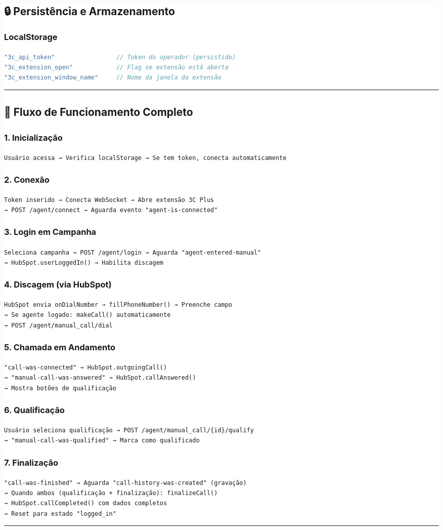 
## 🔒 Persistência e Armazenamento

### **LocalStorage**
```typescript
"3c_api_token"                 // Token do operador (persistido)
"3c_extension_open"            // Flag se extensão está aberta
"3c_extension_window_name"     // Nome da janela da extensão
```

---

## 🚀 Fluxo de Funcionamento Completo

### **1. Inicialização**
```
Usuário acessa → Verifica localStorage → Se tem token, conecta automaticamente
```

### **2. Conexão**
```
Token inserido → Conecta WebSocket → Abre extensão 3C Plus
→ POST /agent/connect → Aguarda evento "agent-is-connected"
```

### **3. Login em Campanha**
```
Seleciona campanha → POST /agent/login → Aguarda "agent-entered-manual"
→ HubSpot.userLoggedIn() → Habilita discagem
```

### **4. Discagem (via HubSpot)**
```
HubSpot envia onDialNumber → fillPhoneNumber() → Preenche campo
→ Se agente logado: makeCall() automaticamente
→ POST /agent/manual_call/dial
```

### **5. Chamada em Andamento**
```
"call-was-connected" → HubSpot.outgoingCall()
→ "manual-call-was-answered" → HubSpot.callAnswered()
→ Mostra botões de qualificação
```

### **6. Qualificação**
```
Usuário seleciona qualificação → POST /agent/manual_call/{id}/qualify
→ "manual-call-was-qualified" → Marca como qualificado
```

### **7. Finalização**
```
"call-was-finished" → Aguarda "call-history-was-created" (gravação)
→ Quando ambos (qualificação + finalização): finalizeCall()
→ HubSpot.callCompleted() com dados completos
→ Reset para estado "logged_in"
```

---
